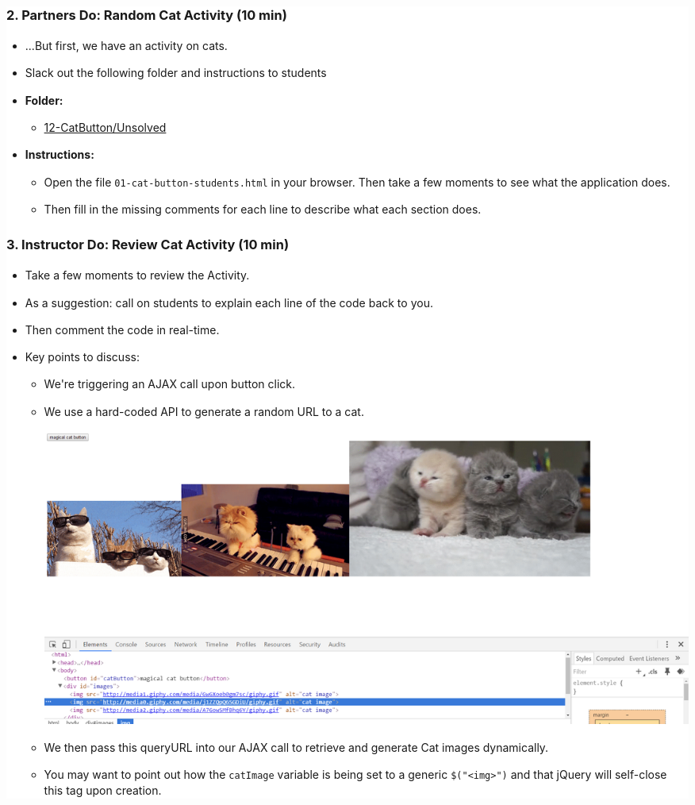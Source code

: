 ### 2. Partners Do: Random Cat Activity (10 min)

* ...But first, we have an activity on cats.

* Slack out the following folder and instructions to students

* **Folder:**

  * [12-CatButton/Unsolved](../../../../01-Class-Content/06-Server-Side-APIs/01-Activities/12-CatButton/Unsolved)

* **Instructions:**

  * Open the file `01-cat-button-students.html` in your browser. Then take a few moments to see what the application does.

  * Then fill in the missing comments for each line to describe what each section does.

### 3. Instructor Do: Review Cat Activity (10 min)

* Take a few moments to review the Activity.

* As a suggestion: call on students to explain each line of the code back to you.

* Then comment the code in real-time.

* Key points to discuss:

  * We're triggering an AJAX call upon button click.

  * We use a hard-coded API to generate a random URL to a cat.

    ![2-Cats_1](Images/2-Cats_1.png)

  * We then pass this queryURL into our AJAX call to retrieve and generate Cat images dynamically.

  * You may want to point out how the `catImage` variable is being set to a generic `$("<img>")` and that jQuery will self-close this tag upon creation.
